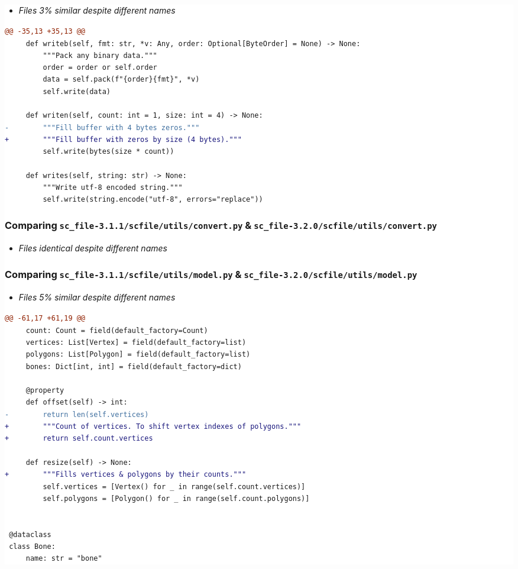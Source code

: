  * *Files 3% similar despite different names*

```diff
@@ -35,13 +35,13 @@
     def writeb(self, fmt: str, *v: Any, order: Optional[ByteOrder] = None) -> None:
         """Pack any binary data."""
         order = order or self.order
         data = self.pack(f"{order}{fmt}", *v)
         self.write(data)
 
     def writen(self, count: int = 1, size: int = 4) -> None:
-        """Fill buffer with 4 bytes zeros."""
+        """Fill buffer with zeros by size (4 bytes)."""
         self.write(bytes(size * count))
 
     def writes(self, string: str) -> None:
         """Write utf-8 encoded string."""
         self.write(string.encode("utf-8", errors="replace"))
```

### Comparing `sc_file-3.1.1/scfile/utils/convert.py` & `sc_file-3.2.0/scfile/utils/convert.py`

 * *Files identical despite different names*

### Comparing `sc_file-3.1.1/scfile/utils/model.py` & `sc_file-3.2.0/scfile/utils/model.py`

 * *Files 5% similar despite different names*

```diff
@@ -61,17 +61,19 @@
     count: Count = field(default_factory=Count)
     vertices: List[Vertex] = field(default_factory=list)
     polygons: List[Polygon] = field(default_factory=list)
     bones: Dict[int, int] = field(default_factory=dict)
 
     @property
     def offset(self) -> int:
-        return len(self.vertices)
+        """Count of vertices. To shift vertex indexes of polygons."""
+        return self.count.vertices
 
     def resize(self) -> None:
+        """Fills vertices & polygons by their counts."""
         self.vertices = [Vertex() for _ in range(self.count.vertices)]
         self.polygons = [Polygon() for _ in range(self.count.polygons)]
 
 
 @dataclass
 class Bone:
     name: str = "bone"
```
